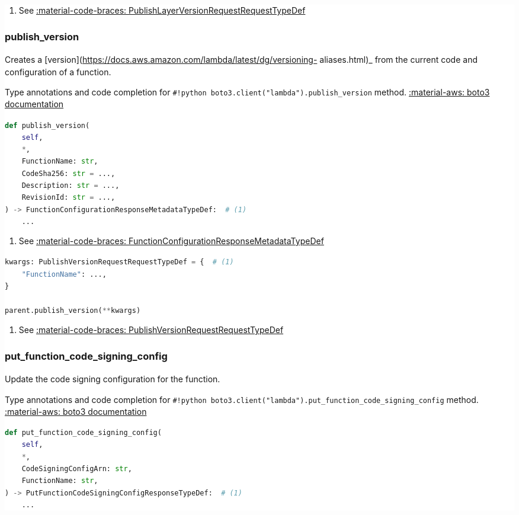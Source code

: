1. See [:material-code-braces: PublishLayerVersionRequestRequestTypeDef](./type_defs.md#publishlayerversionrequestrequesttypedef) 

### publish\_version

Creates a [version](https://docs.aws.amazon.com/lambda/latest/dg/versioning-
aliases.html)_ from the current code and configuration of a function.

Type annotations and code completion for `#!python boto3.client("lambda").publish_version` method.
[:material-aws: boto3 documentation](https://boto3.amazonaws.com/v1/documentation/api/latest/reference/services/lambda.html#Lambda.Client.publish_version)

```python title="Method definition"
def publish_version(
    self,
    *,
    FunctionName: str,
    CodeSha256: str = ...,
    Description: str = ...,
    RevisionId: str = ...,
) -> FunctionConfigurationResponseMetadataTypeDef:  # (1)
    ...
```

1. See [:material-code-braces: FunctionConfigurationResponseMetadataTypeDef](./type_defs.md#functionconfigurationresponsemetadatatypedef) 


```python title="Usage example with kwargs"
kwargs: PublishVersionRequestRequestTypeDef = {  # (1)
    "FunctionName": ...,
}

parent.publish_version(**kwargs)
```

1. See [:material-code-braces: PublishVersionRequestRequestTypeDef](./type_defs.md#publishversionrequestrequesttypedef) 

### put\_function\_code\_signing\_config

Update the code signing configuration for the function.

Type annotations and code completion for `#!python boto3.client("lambda").put_function_code_signing_config` method.
[:material-aws: boto3 documentation](https://boto3.amazonaws.com/v1/documentation/api/latest/reference/services/lambda.html#Lambda.Client.put_function_code_signing_config)

```python title="Method definition"
def put_function_code_signing_config(
    self,
    *,
    CodeSigningConfigArn: str,
    FunctionName: str,
) -> PutFunctionCodeSigningConfigResponseTypeDef:  # (1)
    ...
```
